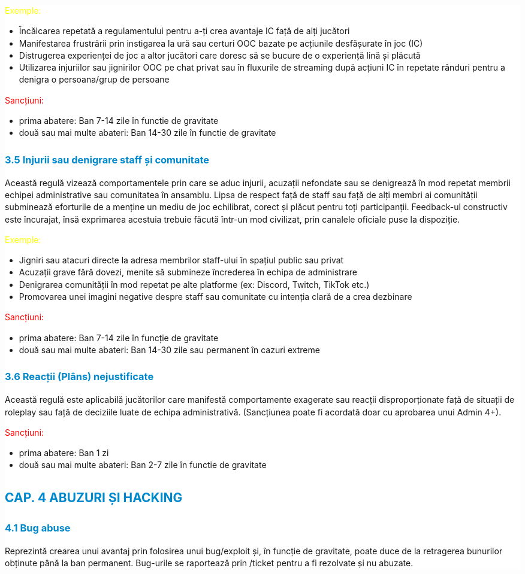<span style="color: yellow">Exemple:</span>
- Încălcarea repetată a regulamentului pentru a-ți crea avantaje IC față de alți jucători
- Manifestarea frustrării prin instigarea la ură sau certuri OOC bazate pe acțiunile desfășurate în joc (IC)
- Distrugerea experienței de joc a altor jucători care doresc să se bucure de o experiență lină și plăcută
- Utilizarea injuriilor sau jignirilor OOC pe chat privat sau în fluxurile de streaming după acțiuni IC în repetate rânduri pentru a denigra o persoana/grup de persoane

<span style="color: red">Sancțiuni:</span>
- prima abatere: Ban 7-14 zile în functie de gravitate
- două sau mai multe abateri: Ban 14-30 zile în functie de gravitate

### <a id="3.5"></a><span style="color: #0088CC">3.5 Injurii sau denigrare staff și comunitate</span>
Această regulă vizează comportamentele prin care se aduc injurii, acuzații nefondate sau se denigrează în mod repetat membrii echipei administrative sau comunitatea în ansamblu. Lipsa de respect față de staff sau față de alți membri ai comunității subminează eforturile de a menține un mediu de joc echilibrat, corect și plăcut pentru toți participanții. Feedback-ul constructiv este încurajat, însă exprimarea acestuia trebuie făcută într-un mod civilizat, prin canalele oficiale puse la dispoziție.

<span style="color: yellow">Exemple:</span>
- Jigniri sau atacuri directe la adresa membrilor staff-ului în spațiul public sau privat
- Acuzații grave fără dovezi, menite să submineze încrederea în echipa de administrare
- Denigrarea comunității în mod repetat pe alte platforme (ex: Discord, Twitch, TikTok etc.)
- Promovarea unei imagini negative despre staff sau comunitate cu intenția clară de a crea dezbinare

<span style="color: red">Sancțiuni:</span>
- prima abatere: Ban 7-14 zile în funcție de gravitate
- două sau mai multe abateri: Ban 14-30 zile sau permanent în cazuri extreme

### <a id="3.6"></a><span style="color: #0088CC">3.6 Reacții (Plâns) nejustificate</span>
Această regulă este aplicabilă jucătorilor care manifestă comportamente exagerate sau reacții disproporționate față de situații de roleplay sau față de deciziile luate de echipa administrativă. (Sancțiunea poate fi acordată doar cu aprobarea unui Admin 4+).

<span style="color: red">Sancțiuni:</span>
- prima abatere: Ban 1 zi
- două sau mai multe abateri: Ban 2-7 zile în functie de gravitate

## <a id="4"></a><span style="color: #0088CC">CAP. 4 ABUZURI ȘI HACKING</span>

### <a id="4.1"></a><span style="color: #0088CC">4.1 Bug abuse</span>
Reprezintă crearea unui avantaj prin folosirea unui bug/exploit și, în funcție de gravitate, poate duce de la retragerea bunurilor obținute până la ban permanent. Bug-urile se raportează prin /ticket pentru a fi rezolvate și nu abuzate.
